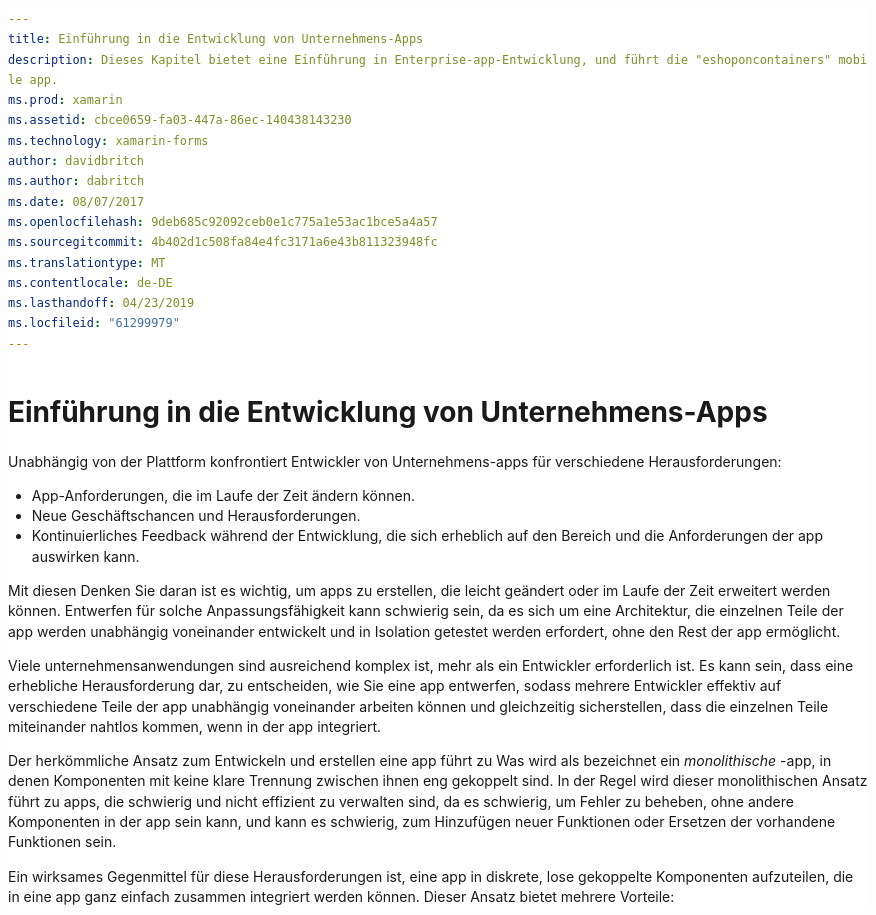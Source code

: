 ```yaml
---
title: Einführung in die Entwicklung von Unternehmens-Apps
description: Dieses Kapitel bietet eine Einführung in Enterprise-app-Entwicklung, und führt die "eshoponcontainers" mobile app.
ms.prod: xamarin
ms.assetid: cbce0659-fa03-447a-86ec-140438143230
ms.technology: xamarin-forms
author: davidbritch
ms.author: dabritch
ms.date: 08/07/2017
ms.openlocfilehash: 9deb685c92092ceb0e1c775a1e53ac1bce5a4a57
ms.sourcegitcommit: 4b402d1c508fa84e4fc3171a6e43b811323948fc
ms.translationtype: MT
ms.contentlocale: de-DE
ms.lasthandoff: 04/23/2019
ms.locfileid: "61299979"
---
```

# <a name="introduction-to-enterprise-app-development"></a>Einführung in die Entwicklung von Unternehmens-Apps

Unabhängig von der Plattform konfrontiert Entwickler von Unternehmens-apps für verschiedene Herausforderungen:

-   App-Anforderungen, die im Laufe der Zeit ändern können.
-   Neue Geschäftschancen und Herausforderungen.
-   Kontinuierliches Feedback während der Entwicklung, die sich erheblich auf den Bereich und die Anforderungen der app auswirken kann.

Mit diesen Denken Sie daran ist es wichtig, um apps zu erstellen, die leicht geändert oder im Laufe der Zeit erweitert werden können. Entwerfen für solche Anpassungsfähigkeit kann schwierig sein, da es sich um eine Architektur, die einzelnen Teile der app werden unabhängig voneinander entwickelt und in Isolation getestet werden erfordert, ohne den Rest der app ermöglicht.

Viele unternehmensanwendungen sind ausreichend komplex ist, mehr als ein Entwickler erforderlich ist. Es kann sein, dass eine erhebliche Herausforderung dar, zu entscheiden, wie Sie eine app entwerfen, sodass mehrere Entwickler effektiv auf verschiedene Teile der app unabhängig voneinander arbeiten können und gleichzeitig sicherstellen, dass die einzelnen Teile miteinander nahtlos kommen, wenn in der app integriert.

Der herkömmliche Ansatz zum Entwickeln und erstellen eine app führt zu Was wird als bezeichnet ein *monolithische* -app, in denen Komponenten mit keine klare Trennung zwischen ihnen eng gekoppelt sind. In der Regel wird dieser monolithischen Ansatz führt zu apps, die schwierig und nicht effizient zu verwalten sind, da es schwierig, um Fehler zu beheben, ohne andere Komponenten in der app sein kann, und kann es schwierig, zum Hinzufügen neuer Funktionen oder Ersetzen der vorhandene Funktionen sein.

Ein wirksames Gegenmittel für diese Herausforderungen ist, eine app in diskrete, lose gekoppelte Komponenten aufzuteilen, die in eine app ganz einfach zusammen integriert werden können. Dieser Ansatz bietet mehrere Vorteile:
